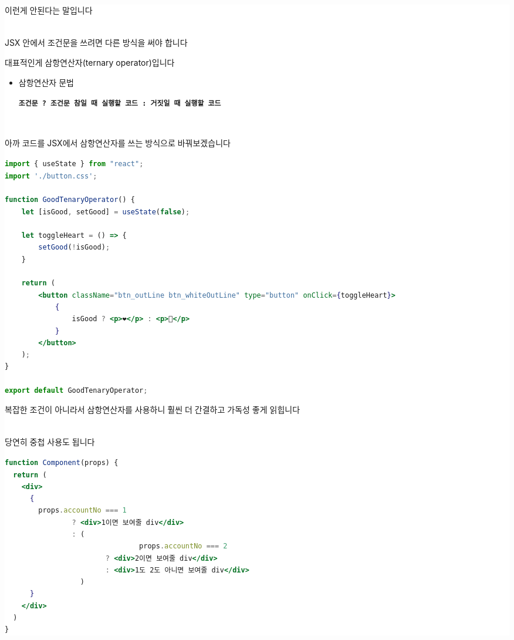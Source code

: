 이런게 안된다는 말입니다  
<br>

JSX 안에서 조건문을 쓰려면 다른 방식을 써야 합니다

대표적인게 삼항연산자(ternary operator)입니다

- 삼항연산자 문법
    
    **`조건문 ? 조건문 참일 때 실행할 코드 : 거짓일 때 실행할 코드`**
      
<br>

아까 코드를 JSX에서 삼항연산자를 쓰는 방식으로 바꿔보겠습니다

```jsx
import { useState } from "react";
import './button.css';

function GoodTenaryOperator() {
    let [isGood, setGood] = useState(false);

    let toggleHeart = () => {
        setGood(!isGood);
    }

    return (
        <button className="btn_outLine btn_whiteOutLine" type="button" onClick={toggleHeart}>
            {
                isGood ? <p>❤️</p> : <p>🤍</p>
            }
        </button>
    );
}

export default GoodTenaryOperator;
```

복잡한 조건이 아니라서 삼항연산자를 사용하니 훨씬 더 간결하고 가독성 좋게 읽힙니다  
<br>

당연히 중첩 사용도 됩니다

```jsx
function Component(props) {
  return (
    <div>
      {
        props.accountNo === 1
		        ? <div>1이면 보여줄 div</div>
		        : (
								props.accountNo === 2
			            ? <div>2이면 보여줄 div</div>
			            : <div>1도 2도 아니면 보여줄 div</div>
		          )
      }
    </div>
  )
}
```
